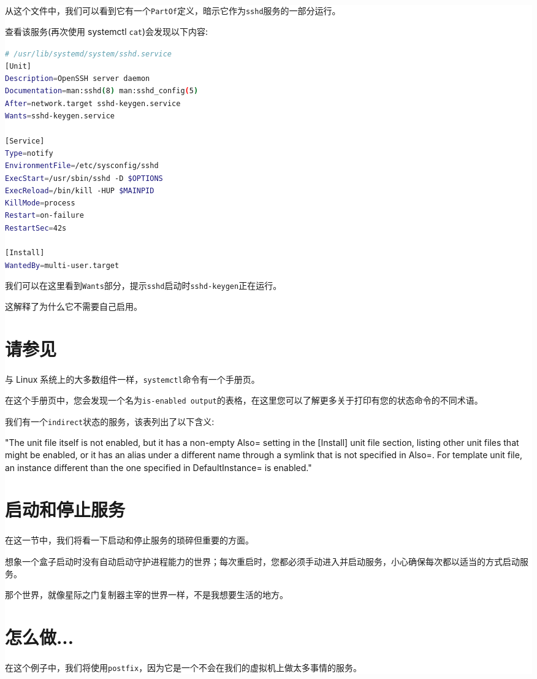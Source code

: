 从这个文件中，我们可以看到它有一个`PartOf`定义，暗示它作为`sshd`服务的一部分运行。

查看该服务(再次使用 systemctl `cat`)会发现以下内容:

```sh
# /usr/lib/systemd/system/sshd.service
[Unit]
Description=OpenSSH server daemon
Documentation=man:sshd(8) man:sshd_config(5)
After=network.target sshd-keygen.service
Wants=sshd-keygen.service

[Service]
Type=notify
EnvironmentFile=/etc/sysconfig/sshd
ExecStart=/usr/sbin/sshd -D $OPTIONS
ExecReload=/bin/kill -HUP $MAINPID
KillMode=process
Restart=on-failure
RestartSec=42s

[Install]
WantedBy=multi-user.target
```

我们可以在这里看到`Wants`部分，提示`sshd`启动时`sshd-keygen`正在运行。

这解释了为什么它不需要自己启用。

# 请参见

与 Linux 系统上的大多数组件一样，`systemctl`命令有一个手册页。

在这个手册页中，您会发现一个名为`is-enabled output`的表格，在这里您可以了解更多关于打印有您的状态命令的不同术语。

我们有一个`indirect`状态的服务，该表列出了以下含义:

"The unit file itself is not enabled, but it has a non-empty Also= setting in the [Install] unit file section, listing other unit files that might be enabled, or it has an alias under a different name through a symlink that is not specified in Also=. For template unit file, an instance different than the one specified in DefaultInstance= is enabled."

# 启动和停止服务

在这一节中，我们将看一下启动和停止服务的琐碎但重要的方面。

想象一个盒子启动时没有自动启动守护进程能力的世界；每次重启时，您都必须手动进入并启动服务，小心确保每次都以适当的方式启动服务。

那个世界，就像星际之门复制器主宰的世界一样，不是我想要生活的地方。

# 怎么做...

在这个例子中，我们将使用`postfix`，因为它是一个不会在我们的虚拟机上做太多事情的服务。
